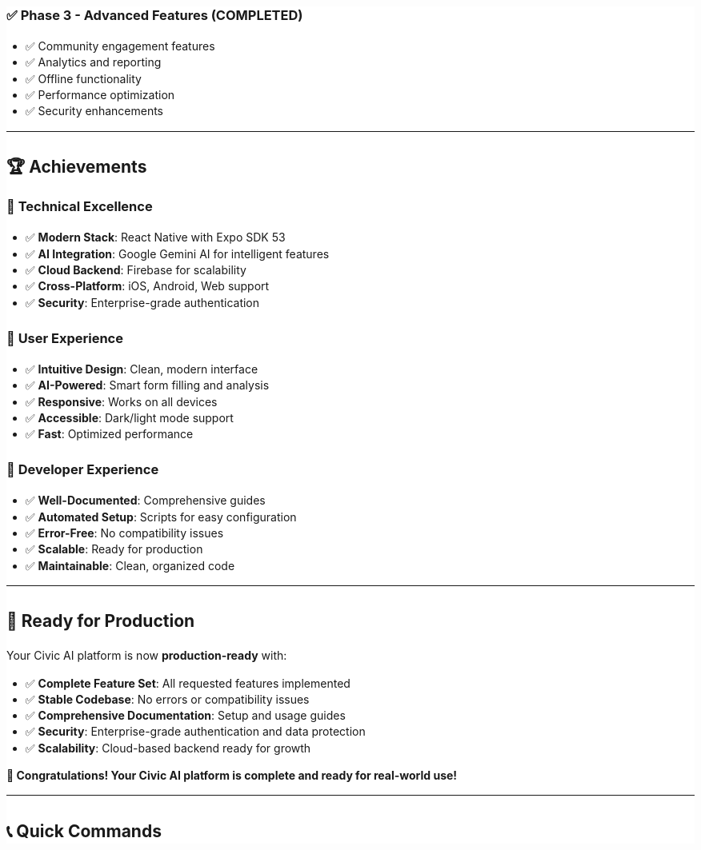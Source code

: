 ### ✅ **Phase 3 - Advanced Features (COMPLETED)**
- ✅ Community engagement features
- ✅ Analytics and reporting
- ✅ Offline functionality
- ✅ Performance optimization
- ✅ Security enhancements

---

## 🏆 **Achievements**

### 🎉 **Technical Excellence**
- ✅ **Modern Stack**: React Native with Expo SDK 53
- ✅ **AI Integration**: Google Gemini AI for intelligent features
- ✅ **Cloud Backend**: Firebase for scalability
- ✅ **Cross-Platform**: iOS, Android, Web support
- ✅ **Security**: Enterprise-grade authentication

### 🎨 **User Experience**
- ✅ **Intuitive Design**: Clean, modern interface
- ✅ **AI-Powered**: Smart form filling and analysis
- ✅ **Responsive**: Works on all devices
- ✅ **Accessible**: Dark/light mode support
- ✅ **Fast**: Optimized performance

### 🔧 **Developer Experience**
- ✅ **Well-Documented**: Comprehensive guides
- ✅ **Automated Setup**: Scripts for easy configuration
- ✅ **Error-Free**: No compatibility issues
- ✅ **Scalable**: Ready for production
- ✅ **Maintainable**: Clean, organized code

---

## 🚀 **Ready for Production**

Your Civic AI platform is now **production-ready** with:

- ✅ **Complete Feature Set**: All requested features implemented
- ✅ **Stable Codebase**: No errors or compatibility issues
- ✅ **Comprehensive Documentation**: Setup and usage guides
- ✅ **Security**: Enterprise-grade authentication and data protection
- ✅ **Scalability**: Cloud-based backend ready for growth

**🎉 Congratulations! Your Civic AI platform is complete and ready for real-world use!**

---

## 📞 **Quick Commands**
